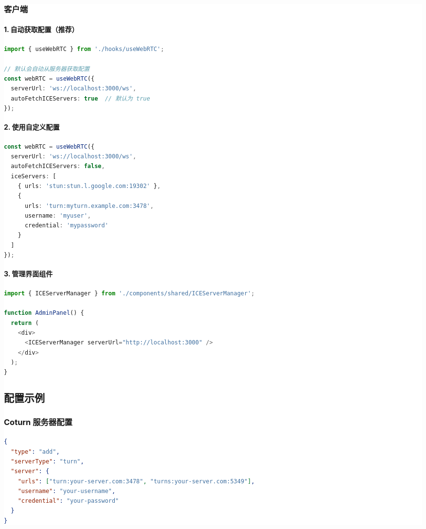 ### 客户端

#### 1. 自动获取配置（推荐）
```typescript
import { useWebRTC } from './hooks/useWebRTC';

// 默认会自动从服务器获取配置
const webRTC = useWebRTC({
  serverUrl: 'ws://localhost:3000/ws',
  autoFetchICEServers: true  // 默认为 true
});
```

#### 2. 使用自定义配置
```typescript
const webRTC = useWebRTC({
  serverUrl: 'ws://localhost:3000/ws',
  autoFetchICEServers: false,
  iceServers: [
    { urls: 'stun:stun.l.google.com:19302' },
    { 
      urls: 'turn:myturn.example.com:3478',
      username: 'myuser',
      credential: 'mypassword'
    }
  ]
});
```

#### 3. 管理界面组件
```typescript
import { ICEServerManager } from './components/shared/ICEServerManager';

function AdminPanel() {
  return (
    <div>
      <ICEServerManager serverUrl="http://localhost:3000" />
    </div>
  );
}
```

## 配置示例

### Coturn 服务器配置
```json
{
  "type": "add",
  "serverType": "turn",
  "server": {
    "urls": ["turn:your-server.com:3478", "turns:your-server.com:5349"],
    "username": "your-username",
    "credential": "your-password"
  }
}
```

